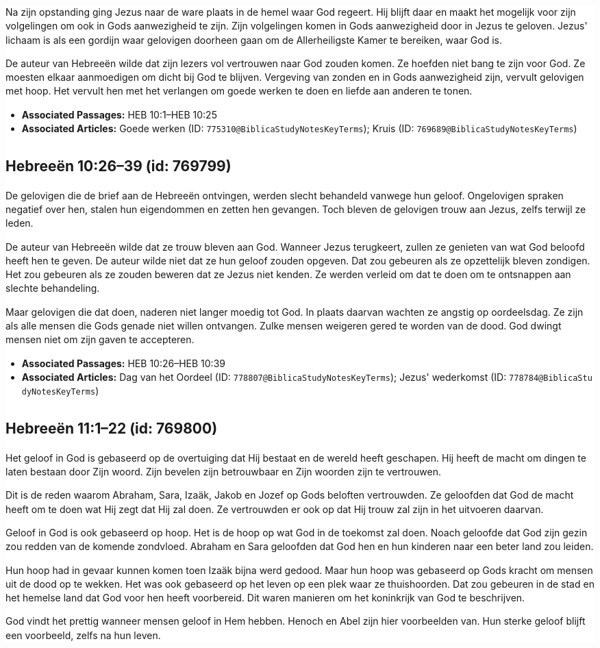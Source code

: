Na zijn opstanding ging Jezus naar de ware plaats in de hemel waar God regeert. Hij blijft daar en maakt het mogelijk voor zijn volgelingen om ook in Gods aanwezigheid te zijn. Zijn volgelingen komen in Gods aanwezigheid door in Jezus te geloven. Jezus' lichaam is als een gordijn waar gelovigen doorheen gaan om de Allerheiligste Kamer te bereiken, waar God is.

De auteur van Hebreeën wilde dat zijn lezers vol vertrouwen naar God zouden komen. Ze hoefden niet bang te zijn voor God. Ze moesten elkaar aanmoedigen om dicht bij God te blijven. Vergeving van zonden en in Gods aanwezigheid zijn, vervult gelovigen met hoop. Het vervult hen met het verlangen om goede werken te doen en liefde aan anderen te tonen.

* **Associated Passages:** HEB 10:1–HEB 10:25
* **Associated Articles:** Goede werken (ID: `775310@BiblicaStudyNotesKeyTerms`); Kruis (ID: `769689@BiblicaStudyNotesKeyTerms`)

## Hebreeën 10:26–39 (id: 769799)

De gelovigen die de brief aan de Hebreeën ontvingen, werden slecht behandeld vanwege hun geloof. Ongelovigen spraken negatief over hen, stalen hun eigendommen en zetten hen gevangen. Toch bleven de gelovigen trouw aan Jezus, zelfs terwijl ze leden.

De auteur van Hebreeën wilde dat ze trouw bleven aan God. Wanneer Jezus terugkeert, zullen ze genieten van wat God beloofd heeft hen te geven. De auteur wilde niet dat ze hun geloof zouden opgeven. Dat zou gebeuren als ze opzettelijk bleven zondigen. Het zou gebeuren als ze zouden beweren dat ze Jezus niet kenden. Ze werden verleid om dat te doen om te ontsnappen aan slechte behandeling.

Maar gelovigen die dat doen, naderen niet langer moedig tot God. In plaats daarvan wachten ze angstig op oordeelsdag. Ze zijn als alle mensen die Gods genade niet willen ontvangen. Zulke mensen weigeren gered te worden van de dood. God dwingt mensen niet om zijn gaven te accepteren.

* **Associated Passages:** HEB 10:26–HEB 10:39
* **Associated Articles:** Dag van het Oordeel (ID: `778807@BiblicaStudyNotesKeyTerms`); Jezus' wederkomst (ID: `778784@BiblicaStudyNotesKeyTerms`)

## Hebreeën 11:1–22 (id: 769800)

Het geloof in God is gebaseerd op de overtuiging dat Hij bestaat en de wereld heeft geschapen. Hij heeft de macht om dingen te laten bestaan door Zijn woord. Zijn bevelen zijn betrouwbaar en Zijn woorden zijn te vertrouwen.

Dit is de reden waarom Abraham, Sara, Izaäk, Jakob en Jozef op Gods beloften vertrouwden. Ze geloofden dat God de macht heeft om te doen wat Hij zegt dat Hij zal doen. Ze vertrouwden er ook op dat Hij trouw zal zijn in het uitvoeren daarvan.

Geloof in God is ook gebaseerd op hoop. Het is de hoop op wat God in de toekomst zal doen. Noach geloofde dat God zijn gezin zou redden van de komende zondvloed. Abraham en Sara geloofden dat God hen en hun kinderen naar een beter land zou leiden.

Hun hoop had in gevaar kunnen komen toen Izaäk bijna werd gedood. Maar hun hoop was gebaseerd op Gods kracht om mensen uit de dood op te wekken. Het was ook gebaseerd op het leven op een plek waar ze thuishoorden. Dat zou gebeuren in de stad en het hemelse land dat God voor hen heeft voorbereid. Dit waren manieren om het koninkrijk van God te beschrijven.

God vindt het prettig wanneer mensen geloof in Hem hebben. Henoch en Abel zijn hier voorbeelden van. Hun sterke geloof blijft een voorbeeld, zelfs na hun leven.
